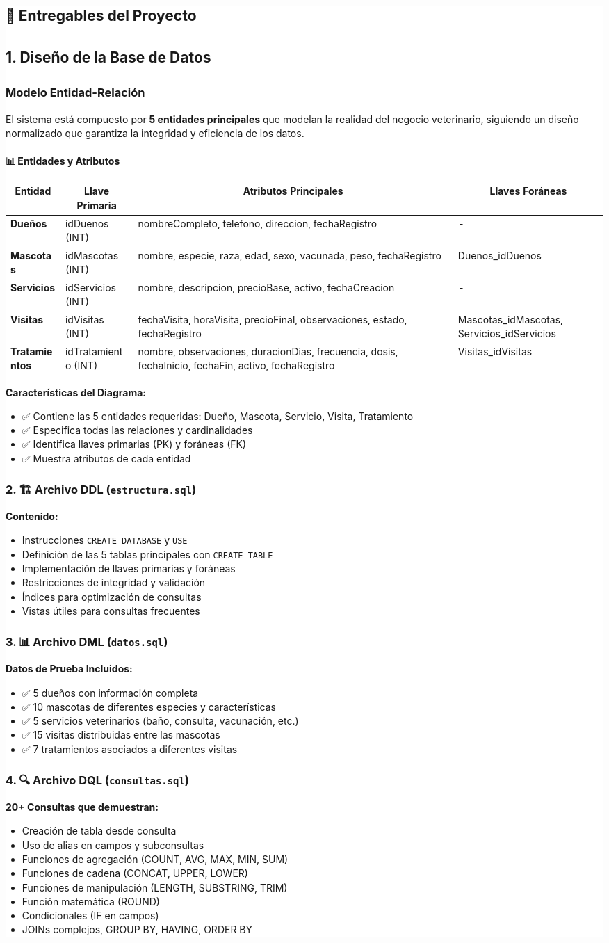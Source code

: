 
## 🧾 Entregables del Proyecto


## 1.  Diseño de la Base de Datos

### Modelo Entidad-Relación

El sistema está compuesto por **5 entidades principales** que modelan la realidad del negocio veterinario, siguiendo un diseño normalizado que garantiza la integridad y eficiencia de los datos.

#### 📊 Entidades y Atributos

| Entidad | Llave Primaria | Atributos Principales | Llaves Foráneas |
|---------|---------------|----------------------|-----------------|
| **Dueños** | idDuenos (INT) | nombreCompleto, telefono, direccion, fechaRegistro | - |
| **Mascotas** | idMascotas (INT) | nombre, especie, raza, edad, sexo, vacunada, peso, fechaRegistro | Duenos_idDuenos |
| **Servicios** | idServicios (INT) | nombre, descripcion, precioBase, activo, fechaCreacion | - |
| **Visitas** | idVisitas (INT) | fechaVisita, horaVisita, precioFinal, observaciones, estado, fechaRegistro | Mascotas_idMascotas, Servicios_idServicios |
| **Tratamientos** | idTratamiento (INT) | nombre, observaciones, duracionDias, frecuencia, dosis, fechaInicio, fechaFin, activo, fechaRegistro | Visitas_idVisitas |

**Características del Diagrama:**
- ✅ Contiene las 5 entidades requeridas: Dueño, Mascota, Servicio, Visita, Tratamiento
- ✅ Especifica todas las relaciones y cardinalidades
- ✅ Identifica llaves primarias (PK) y foráneas (FK)
- ✅ Muestra atributos de cada entidad

### 2. 🏗️ Archivo DDL (`estructura.sql`)
**Contenido:**
- Instrucciones `CREATE DATABASE` y `USE`
- Definición de las 5 tablas principales con `CREATE TABLE`
- Implementación de llaves primarias y foráneas
- Restricciones de integridad y validación
- Índices para optimización de consultas
- Vistas útiles para consultas frecuentes

### 3. 📊 Archivo DML (`datos.sql`)
**Datos de Prueba Incluidos:**
- ✅ 5 dueños con información completa
- ✅ 10 mascotas de diferentes especies y características
- ✅ 5 servicios veterinarios (baño, consulta, vacunación, etc.)
- ✅ 15 visitas distribuidas entre las mascotas
- ✅ 7 tratamientos asociados a diferentes visitas

### 4. 🔍 Archivo DQL (`consultas.sql`)
**20+ Consultas que demuestran:**
- Creación de tabla desde consulta
- Uso de alias en campos y subconsultas
- Funciones de agregación (COUNT, AVG, MAX, MIN, SUM)
- Funciones de cadena (CONCAT, UPPER, LOWER)
- Funciones de manipulación (LENGTH, SUBSTRING, TRIM)
- Función matemática (ROUND)
- Condicionales (IF en campos)
- JOINs complejos, GROUP BY, HAVING, ORDER BY
